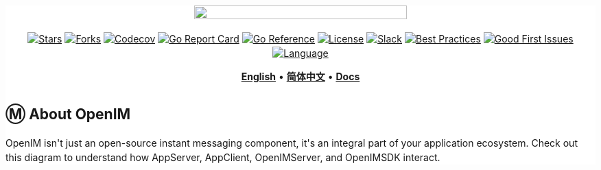 <p align="center">
    <a href="https://openim.io">
        <img src="./assets/logo-gif/openim-logo.gif" width="60%" height="30%"/>
    </a>
</p>

<div align="center">

[![Stars](https://img.shields.io/github/stars/openimsdk/open-im-server?style=for-the-badge&logo=github&colorB=ff69b4)](https://github.com/openimsdk/open-im-server/stargazers)
[![Forks](https://img.shields.io/github/forks/openimsdk/open-im-server?style=for-the-badge&logo=github&colorB=blue)](https://github.com/openimsdk/open-im-server/network/members)
[![Codecov](https://img.shields.io/codecov/c/github/openimsdk/open-im-server?style=for-the-badge&logo=codecov&colorB=orange)](https://app.codecov.io/gh/openimsdk/open-im-server)
[![Go Report Card](https://goreportcard.com/badge/github.com/openimsdk/open-im-server?style=for-the-badge)](https://goreportcard.com/report/github.com/openimsdk/open-im-server)
[![Go Reference](https://img.shields.io/badge/Go%20Reference-blue.svg?style=for-the-badge&logo=go&logoColor=white)](https://pkg.go.dev/github.com/openimsdk/open-im-server/v3)
[![License](https://img.shields.io/badge/license-Apache--2.0-green?style=for-the-badge)](https://github.com/openimsdk/open-im-server/blob/main/LICENSE)
[![Slack](https://img.shields.io/badge/Slack-500%2B-blueviolet?style=for-the-badge&logo=slack&logoColor=white)](https://join.slack.com/t/openimsdk/shared_invite/zt-22720d66b-o_FvKxMTGXtcnnnHiMqe9Q)
[![Best Practices](https://img.shields.io/badge/Best%20Practices-purple?style=for-the-badge)](https://www.bestpractices.dev/projects/8045)
[![Good First Issues](https://img.shields.io/github/issues/openimsdk/open-im-server/good%20first%20issue?style=for-the-badge&logo=github)](https://github.com/openimsdk/open-im-server/issues?q=is%3Aissue+is%3Aopen+sort%3Aupdated-desc+label%3A%22good+first+issue%22)
[![Language](https://img.shields.io/badge/Language-Go-blue.svg?style=for-the-badge&logo=go&logoColor=white)](https://golang.org/)

[**English**](./README.md) •
[**简体中文**](./README-zh_CN.md) •
[**Docs**](https://openim.io/en)

</div>

</p>

## Ⓜ️ About OpenIM

OpenIM isn't just an open-source instant messaging component, it's an integral part of your application ecosystem. Check out this diagram to understand how AppServer, AppClient, OpenIMServer, and OpenIMSDK interact.
